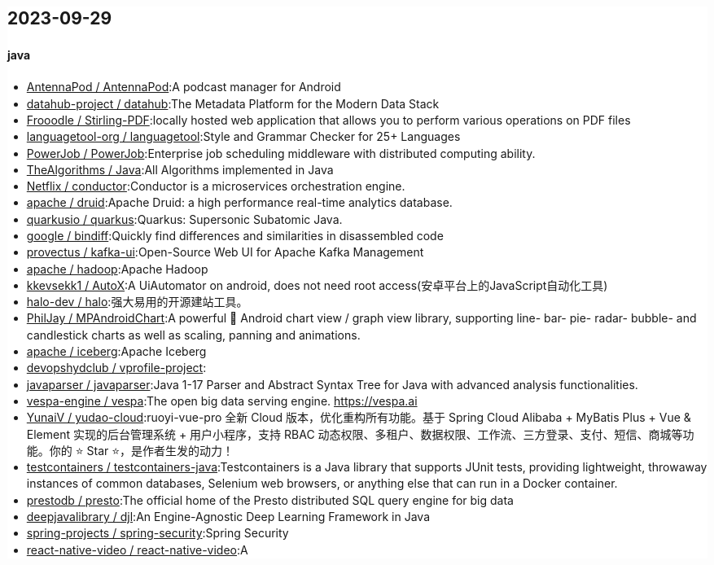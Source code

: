 ## 2023-09-29

#### java
* [AntennaPod / AntennaPod](https://github.com/AntennaPod/AntennaPod):A podcast manager for Android
* [datahub-project / datahub](https://github.com/datahub-project/datahub):The Metadata Platform for the Modern Data Stack
* [Frooodle / Stirling-PDF](https://github.com/Frooodle/Stirling-PDF):locally hosted web application that allows you to perform various operations on PDF files
* [languagetool-org / languagetool](https://github.com/languagetool-org/languagetool):Style and Grammar Checker for 25+ Languages
* [PowerJob / PowerJob](https://github.com/PowerJob/PowerJob):Enterprise job scheduling middleware with distributed computing ability.
* [TheAlgorithms / Java](https://github.com/TheAlgorithms/Java):All Algorithms implemented in Java
* [Netflix / conductor](https://github.com/Netflix/conductor):Conductor is a microservices orchestration engine.
* [apache / druid](https://github.com/apache/druid):Apache Druid: a high performance real-time analytics database.
* [quarkusio / quarkus](https://github.com/quarkusio/quarkus):Quarkus: Supersonic Subatomic Java.
* [google / bindiff](https://github.com/google/bindiff):Quickly find differences and similarities in disassembled code
* [provectus / kafka-ui](https://github.com/provectus/kafka-ui):Open-Source Web UI for Apache Kafka Management
* [apache / hadoop](https://github.com/apache/hadoop):Apache Hadoop
* [kkevsekk1 / AutoX](https://github.com/kkevsekk1/AutoX):A UiAutomator on android, does not need root access(安卓平台上的JavaScript自动化工具)
* [halo-dev / halo](https://github.com/halo-dev/halo):强大易用的开源建站工具。
* [PhilJay / MPAndroidChart](https://github.com/PhilJay/MPAndroidChart):A powerful 🚀 Android chart view / graph view library, supporting line- bar- pie- radar- bubble- and candlestick charts as well as scaling, panning and animations.
* [apache / iceberg](https://github.com/apache/iceberg):Apache Iceberg
* [devopshydclub / vprofile-project](https://github.com/devopshydclub/vprofile-project):
* [javaparser / javaparser](https://github.com/javaparser/javaparser):Java 1-17 Parser and Abstract Syntax Tree for Java with advanced analysis functionalities.
* [vespa-engine / vespa](https://github.com/vespa-engine/vespa):The open big data serving engine. https://vespa.ai
* [YunaiV / yudao-cloud](https://github.com/YunaiV/yudao-cloud):ruoyi-vue-pro 全新 Cloud 版本，优化重构所有功能。基于 Spring Cloud Alibaba + MyBatis Plus + Vue & Element 实现的后台管理系统 + 用户小程序，支持 RBAC 动态权限、多租户、数据权限、工作流、三方登录、支付、短信、商城等功能。你的 ⭐️ Star ⭐️，是作者生发的动力！
* [testcontainers / testcontainers-java](https://github.com/testcontainers/testcontainers-java):Testcontainers is a Java library that supports JUnit tests, providing lightweight, throwaway instances of common databases, Selenium web browsers, or anything else that can run in a Docker container.
* [prestodb / presto](https://github.com/prestodb/presto):The official home of the Presto distributed SQL query engine for big data
* [deepjavalibrary / djl](https://github.com/deepjavalibrary/djl):An Engine-Agnostic Deep Learning Framework in Java
* [spring-projects / spring-security](https://github.com/spring-projects/spring-security):Spring Security
* [react-native-video / react-native-video](https://github.com/react-native-video/react-native-video):A <Video /> component for react-native
